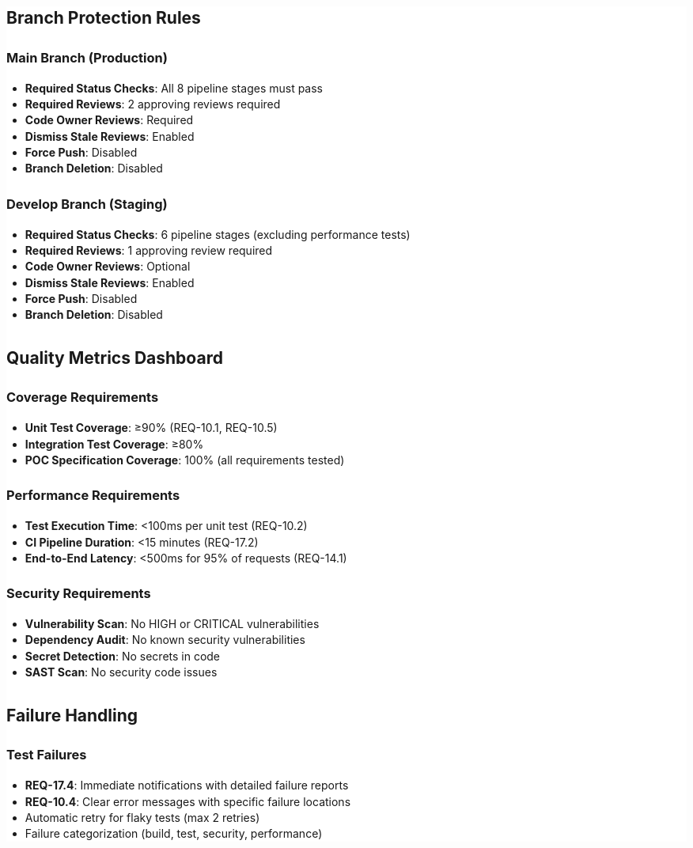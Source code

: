 ## Branch Protection Rules

### Main Branch (Production)

- **Required Status Checks**: All 8 pipeline stages must pass
- **Required Reviews**: 2 approving reviews required
- **Code Owner Reviews**: Required
- **Dismiss Stale Reviews**: Enabled
- **Force Push**: Disabled
- **Branch Deletion**: Disabled

### Develop Branch (Staging)

- **Required Status Checks**: 6 pipeline stages (excluding performance tests)
- **Required Reviews**: 1 approving review required
- **Code Owner Reviews**: Optional
- **Dismiss Stale Reviews**: Enabled
- **Force Push**: Disabled
- **Branch Deletion**: Disabled

## Quality Metrics Dashboard

### Coverage Requirements

- **Unit Test Coverage**: ≥90% (REQ-10.1, REQ-10.5)
- **Integration Test Coverage**: ≥80%
- **POC Specification Coverage**: 100% (all requirements tested)

### Performance Requirements

- **Test Execution Time**: <100ms per unit test (REQ-10.2)
- **CI Pipeline Duration**: <15 minutes (REQ-17.2)
- **End-to-End Latency**: <500ms for 95% of requests (REQ-14.1)

### Security Requirements

- **Vulnerability Scan**: No HIGH or CRITICAL vulnerabilities
- **Dependency Audit**: No known security vulnerabilities
- **Secret Detection**: No secrets in code
- **SAST Scan**: No security code issues

## Failure Handling

### Test Failures

- **REQ-17.4**: Immediate notifications with detailed failure reports
- **REQ-10.4**: Clear error messages with specific failure locations
- Automatic retry for flaky tests (max 2 retries)
- Failure categorization (build, test, security, performance)
